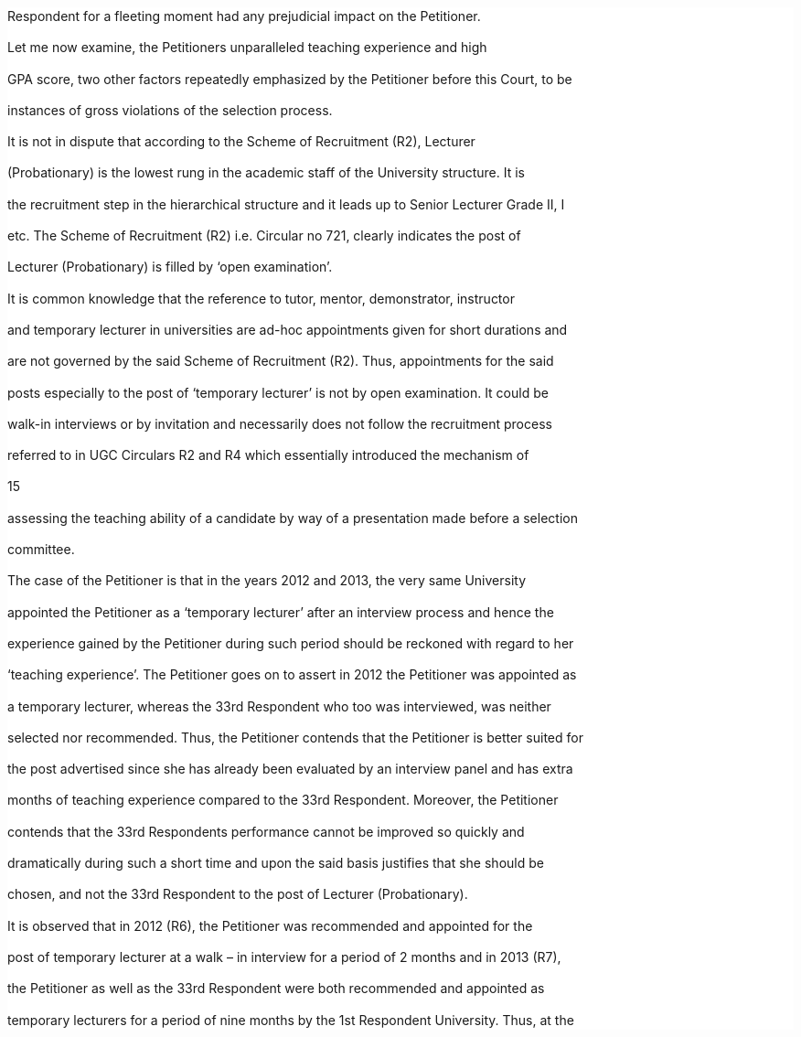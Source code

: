 Respondent for a fleeting moment had any prejudicial impact on the Petitioner.

Let me now examine, the Petitioners unparalleled teaching experience and high

GPA score, two other factors repeatedly emphasized by the Petitioner before this Court, to be

instances of gross violations of the selection process.

It is not in dispute that according to the Scheme of Recruitment (R2), Lecturer

(Probationary) is the lowest rung in the academic staff of the University structure. It is

the recruitment step in the hierarchical structure and it leads up to Senior Lecturer Grade II, I

etc. The Scheme of Recruitment (R2) i.e. Circular no 721, clearly indicates the post of

Lecturer (Probationary) is filled by ‘open examination’.

It is common knowledge that the reference to tutor, mentor, demonstrator, instructor

and temporary lecturer in universities are ad-hoc appointments given for short durations and

are not governed by the said Scheme of Recruitment (R2). Thus, appointments for the said

posts especially to the post of ‘temporary lecturer’ is not by open examination. It could be

walk-in interviews or by invitation and necessarily does not follow the recruitment process

referred to in UGC Circulars R2 and R4 which essentially introduced the mechanism of

15

assessing the teaching ability of a candidate by way of a presentation made before a selection

committee.

The case of the Petitioner is that in the years 2012 and 2013, the very same University

appointed the Petitioner as a ‘temporary lecturer’ after an interview process and hence the

experience gained by the Petitioner during such period should be reckoned with regard to her

‘teaching experience’. The Petitioner goes on to assert in 2012 the Petitioner was appointed as

a temporary lecturer, whereas the 33rd Respondent who too was interviewed, was neither

selected nor recommended. Thus, the Petitioner contends that the Petitioner is better suited for

the post advertised since she has already been evaluated by an interview panel and has extra

months of teaching experience compared to the 33rd Respondent. Moreover, the Petitioner

contends that the 33rd Respondents performance cannot be improved so quickly and

dramatically during such a short time and upon the said basis justifies that she should be

chosen, and not the 33rd Respondent to the post of Lecturer (Probationary).

It is observed that in 2012 (R6), the Petitioner was recommended and appointed for the

post of temporary lecturer at a walk – in interview for a period of 2 months and in 2013 (R7),

the Petitioner as well as the 33rd Respondent were both recommended and appointed as

temporary lecturers for a period of nine months by the 1st Respondent University. Thus, at the
